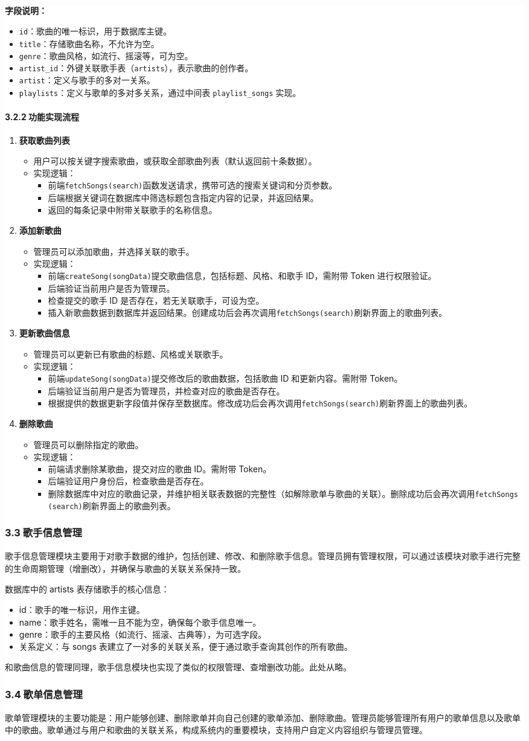 **字段说明：**
- `id`：歌曲的唯一标识，用于数据库主键。
- `title`：存储歌曲名称，不允许为空。
- `genre`：歌曲风格，如流行、摇滚等，可为空。
- `artist_id`：外键关联歌手表（`artists`），表示歌曲的创作者。
- `artist`：定义与歌手的多对一关系。
- `playlists`：定义与歌单的多对多关系，通过中间表 `playlist_songs` 实现。



#### 3.2.2 功能实现流程  

1. **获取歌曲列表**  
   - 用户可以按关键字搜索歌曲，或获取全部歌曲列表（默认返回前十条数据）。  
   - 实现逻辑：
     - 前端`fetchSongs(search)`函数发送请求，携带可选的搜索关键词和分页参数。
     - 后端根据关键词在数据库中筛选标题包含指定内容的记录，并返回结果。
     - 返回的每条记录中附带关联歌手的名称信息。

2. **添加新歌曲**  
   - 管理员可以添加歌曲，并选择关联的歌手。  
   - 实现逻辑：
     - 前端`createSong(songData)`提交歌曲信息，包括标题、风格、和歌手 ID，需附带 Token 进行权限验证。
     - 后端验证当前用户是否为管理员。
     - 检查提交的歌手 ID 是否存在，若无关联歌手，可设为空。
     - 插入新歌曲数据到数据库并返回结果。创建成功后会再次调用`fetchSongs(search)`刷新界面上的歌曲列表。

3. **更新歌曲信息**  
   - 管理员可以更新已有歌曲的标题、风格或关联歌手。  
   - 实现逻辑：
     - 前端`updateSong(songData)`提交修改后的歌曲数据，包括歌曲 ID 和更新内容。需附带 Token。
     - 后端验证当前用户是否为管理员，并检查对应的歌曲是否存在。
     - 根据提供的数据更新字段值并保存至数据库。修改成功后会再次调用`fetchSongs(search)`刷新界面上的歌曲列表。

4. **删除歌曲**  
   - 管理员可以删除指定的歌曲。  
   - 实现逻辑：
     - 前端请求删除某歌曲，提交对应的歌曲 ID。需附带 Token。
     - 后端验证用户身份后，检查歌曲是否存在。
     - 删除数据库中对应的歌曲记录，并维护相关联表数据的完整性（如解除歌单与歌曲的关联）。删除成功后会再次调用`fetchSongs(search)`刷新界面上的歌曲列表。


### 3.3 歌手信息管理
歌手信息管理模块主要用于对歌手数据的维护，包括创建、修改、和删除歌手信息。管理员拥有管理权限，可以通过该模块对歌手进行完整的生命周期管理（增删改），并确保与歌曲的关联关系保持一致。

数据库中的 artists 表存储歌手的核心信息：

- id：歌手的唯一标识，用作主键。
- name：歌手姓名，需唯一且不能为空，确保每个歌手信息唯一。
- genre：歌手的主要风格（如流行、摇滚、古典等），为可选字段。
- 关系定义：与 songs 表建立了一对多的关联关系，便于通过歌手查询其创作的所有歌曲。

和歌曲信息的管理同理，歌手信息模块也实现了类似的权限管理、查增删改功能。此处从略。

### 3.4 歌单信息管理
歌单管理模块的主要功能是：用户能够创建、删除歌单并向自己创建的歌单添加、删除歌曲。管理员能够管理所有用户的歌单信息以及歌单中的歌曲。歌单通过与用户和歌曲的关联关系，构成系统内的重要模块，支持用户自定义内容组织与管理员管理。  
